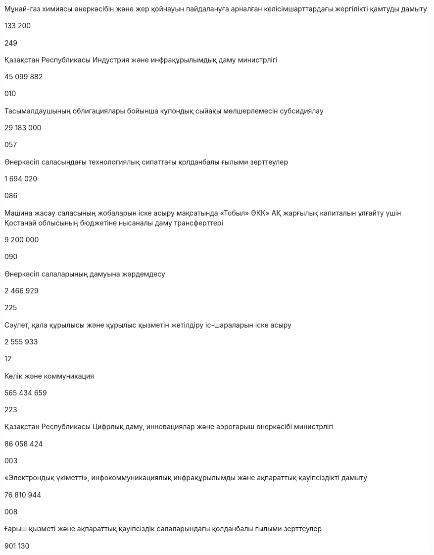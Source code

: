Мұнай-газ химиясы өнеркәсібін және жер қойнауын пайдалануға арналған келісімшарттардағы жергілікті қамтуды дамыту

133 200

249

Қазақстан Республикасы Индустрия жəне инфрақұрылымдық даму министрлігі

45 099 882

010

Тасымалдаушының облигациялары бойынша купондық сыйақы мөлшерлемесін субсидиялау

29 183 000

057

Өнеркәсіп саласындағы технологиялық сипаттағы қолданбалы ғылыми зерттеулер

1 694 020

086

Машина жасау саласының жобаларын іске асыру мақсатында «Тобыл» ӘКК» АҚ жарғылық капиталын ұлғайту үшін Қостанай облысының бюджетіне нысаналы даму трансферттері

9 200 000

090

Өнеркәсіп салаларының дамуына жәрдемдесу

2 466 929

225

Сәулет, қала құрылысы және құрылыс қызметін жетілдіру іс-шараларын іске асыру

2 555 933

12

Көлiк және коммуникация

565 434 659

223

Қазақстан Республикасы Цифрлық даму, инновациялар және аэроғарыш өнеркәсібі министрлігі

86 058 424

003

«Электрондық үкіметті», инфокоммуникациялық инфрақұрылымды және ақпараттық қауіпсіздікті дамыту

76 810 944

008

Ғарыш қызметі және ақпараттық қауіпсіздік салаларындағы қолданбалы ғылыми зерттеулер

901 130
